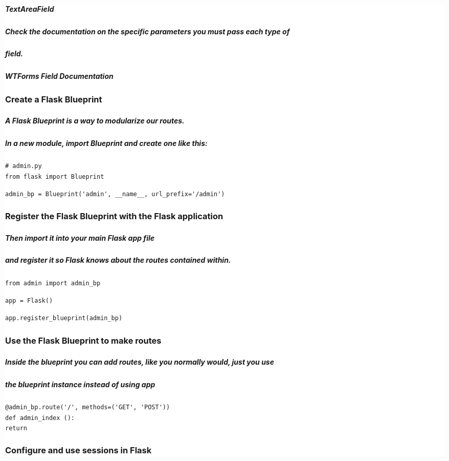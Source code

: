 ##### TextAreaField

##### Check the documentation on the specific parameters you must pass each type of

##### field.

##### WTForms Field Documentation

### Create a Flask Blueprint

##### A Flask Blueprint is a way to modularize our routes.

##### In a new module, import Blueprint and create one like this:

```
# admin.py
from flask import Blueprint
```
```
admin_bp = Blueprint('admin', __name__, url_prefix='/admin')
```
### Register the Flask Blueprint with the Flask application

##### Then import it into your main Flask app file

##### and register it so Flask knows about the routes contained within.

```
from admin import admin_bp
```
```
app = Flask()
```
```
app.register_blueprint(admin_bp)
```

### Use the Flask Blueprint to make routes

##### Inside the blueprint you can add routes, like you normally would, just you use

##### the blueprint instance instead of using app

```
@admin_bp.route('/', methods=('GET', 'POST'))
def admin_index ():
return
```
### Configure and use sessions in Flask
